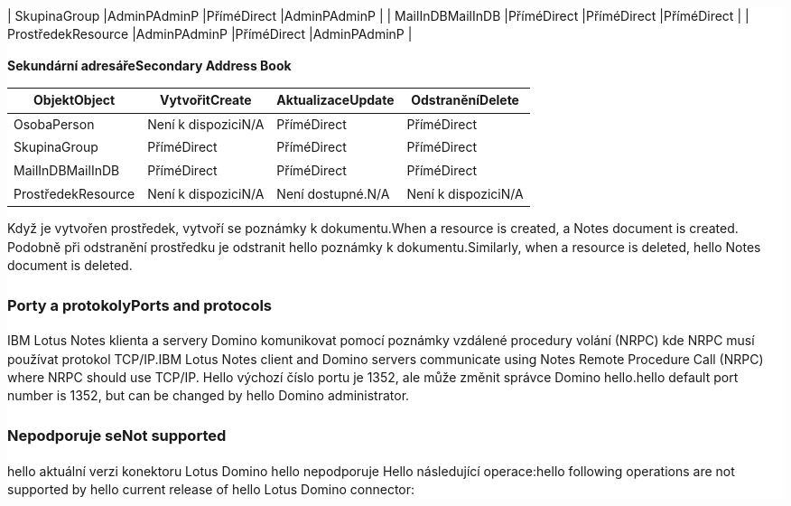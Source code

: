 | <span data-ttu-id="da4e9-183">Skupina</span><span class="sxs-lookup"><span data-stu-id="da4e9-183">Group</span></span> |<span data-ttu-id="da4e9-184">AdminP</span><span class="sxs-lookup"><span data-stu-id="da4e9-184">AdminP</span></span> |<span data-ttu-id="da4e9-185">Přímé</span><span class="sxs-lookup"><span data-stu-id="da4e9-185">Direct</span></span> |<span data-ttu-id="da4e9-186">AdminP</span><span class="sxs-lookup"><span data-stu-id="da4e9-186">AdminP</span></span> |
| <span data-ttu-id="da4e9-187">MailInDB</span><span class="sxs-lookup"><span data-stu-id="da4e9-187">MailInDB</span></span> |<span data-ttu-id="da4e9-188">Přímé</span><span class="sxs-lookup"><span data-stu-id="da4e9-188">Direct</span></span> |<span data-ttu-id="da4e9-189">Přímé</span><span class="sxs-lookup"><span data-stu-id="da4e9-189">Direct</span></span> |<span data-ttu-id="da4e9-190">Přímé</span><span class="sxs-lookup"><span data-stu-id="da4e9-190">Direct</span></span> |
| <span data-ttu-id="da4e9-191">Prostředek</span><span class="sxs-lookup"><span data-stu-id="da4e9-191">Resource</span></span> |<span data-ttu-id="da4e9-192">AdminP</span><span class="sxs-lookup"><span data-stu-id="da4e9-192">AdminP</span></span> |<span data-ttu-id="da4e9-193">Přímé</span><span class="sxs-lookup"><span data-stu-id="da4e9-193">Direct</span></span> |<span data-ttu-id="da4e9-194">AdminP</span><span class="sxs-lookup"><span data-stu-id="da4e9-194">AdminP</span></span> |

<span data-ttu-id="da4e9-195">**Sekundární adresáře**</span><span class="sxs-lookup"><span data-stu-id="da4e9-195">**Secondary Address Book**</span></span>

| <span data-ttu-id="da4e9-196">Objekt</span><span class="sxs-lookup"><span data-stu-id="da4e9-196">Object</span></span> | <span data-ttu-id="da4e9-197">Vytvořit</span><span class="sxs-lookup"><span data-stu-id="da4e9-197">Create</span></span> | <span data-ttu-id="da4e9-198">Aktualizace</span><span class="sxs-lookup"><span data-stu-id="da4e9-198">Update</span></span> | <span data-ttu-id="da4e9-199">Odstranění</span><span class="sxs-lookup"><span data-stu-id="da4e9-199">Delete</span></span> |
| --- | --- | --- | --- |
| <span data-ttu-id="da4e9-200">Osoba</span><span class="sxs-lookup"><span data-stu-id="da4e9-200">Person</span></span> |<span data-ttu-id="da4e9-201">Není k dispozici</span><span class="sxs-lookup"><span data-stu-id="da4e9-201">N/A</span></span> |<span data-ttu-id="da4e9-202">Přímé</span><span class="sxs-lookup"><span data-stu-id="da4e9-202">Direct</span></span> |<span data-ttu-id="da4e9-203">Přímé</span><span class="sxs-lookup"><span data-stu-id="da4e9-203">Direct</span></span> |
| <span data-ttu-id="da4e9-204">Skupina</span><span class="sxs-lookup"><span data-stu-id="da4e9-204">Group</span></span> |<span data-ttu-id="da4e9-205">Přímé</span><span class="sxs-lookup"><span data-stu-id="da4e9-205">Direct</span></span> |<span data-ttu-id="da4e9-206">Přímé</span><span class="sxs-lookup"><span data-stu-id="da4e9-206">Direct</span></span> |<span data-ttu-id="da4e9-207">Přímé</span><span class="sxs-lookup"><span data-stu-id="da4e9-207">Direct</span></span> |
| <span data-ttu-id="da4e9-208">MailInDB</span><span class="sxs-lookup"><span data-stu-id="da4e9-208">MailInDB</span></span> |<span data-ttu-id="da4e9-209">Přímé</span><span class="sxs-lookup"><span data-stu-id="da4e9-209">Direct</span></span> |<span data-ttu-id="da4e9-210">Přímé</span><span class="sxs-lookup"><span data-stu-id="da4e9-210">Direct</span></span> |<span data-ttu-id="da4e9-211">Přímé</span><span class="sxs-lookup"><span data-stu-id="da4e9-211">Direct</span></span> |
| <span data-ttu-id="da4e9-212">Prostředek</span><span class="sxs-lookup"><span data-stu-id="da4e9-212">Resource</span></span> |<span data-ttu-id="da4e9-213">Není k dispozici</span><span class="sxs-lookup"><span data-stu-id="da4e9-213">N/A</span></span> |<span data-ttu-id="da4e9-214">Není dostupné.</span><span class="sxs-lookup"><span data-stu-id="da4e9-214">N/A</span></span> |<span data-ttu-id="da4e9-215">Není k dispozici</span><span class="sxs-lookup"><span data-stu-id="da4e9-215">N/A</span></span> |

<span data-ttu-id="da4e9-216">Když je vytvořen prostředek, vytvoří se poznámky k dokumentu.</span><span class="sxs-lookup"><span data-stu-id="da4e9-216">When a resource is created, a Notes document is created.</span></span> <span data-ttu-id="da4e9-217">Podobně při odstranění prostředku je odstranit hello poznámky k dokumentu.</span><span class="sxs-lookup"><span data-stu-id="da4e9-217">Similarly, when a resource is deleted, hello Notes document is deleted.</span></span>

### <a name="ports-and-protocols"></a><span data-ttu-id="da4e9-218">Porty a protokoly</span><span class="sxs-lookup"><span data-stu-id="da4e9-218">Ports and protocols</span></span>
<span data-ttu-id="da4e9-219">IBM Lotus Notes klienta a servery Domino komunikovat pomocí poznámky vzdálené procedury volání (NRPC) kde NRPC musí používat protokol TCP/IP.</span><span class="sxs-lookup"><span data-stu-id="da4e9-219">IBM Lotus Notes client and Domino servers communicate using Notes Remote Procedure Call (NRPC) where NRPC should use TCP/IP.</span></span> <span data-ttu-id="da4e9-220">Hello výchozí číslo portu je 1352, ale může změnit správce Domino hello.</span><span class="sxs-lookup"><span data-stu-id="da4e9-220">hello default port number is 1352, but can be changed by hello Domino administrator.</span></span>

### <a name="not-supported"></a><span data-ttu-id="da4e9-221">Nepodporuje se</span><span class="sxs-lookup"><span data-stu-id="da4e9-221">Not supported</span></span>
<span data-ttu-id="da4e9-222">hello aktuální verzi konektoru Lotus Domino hello nepodporuje Hello následující operace:</span><span class="sxs-lookup"><span data-stu-id="da4e9-222">hello following operations are not supported by hello current release of hello Lotus Domino connector:</span></span>
